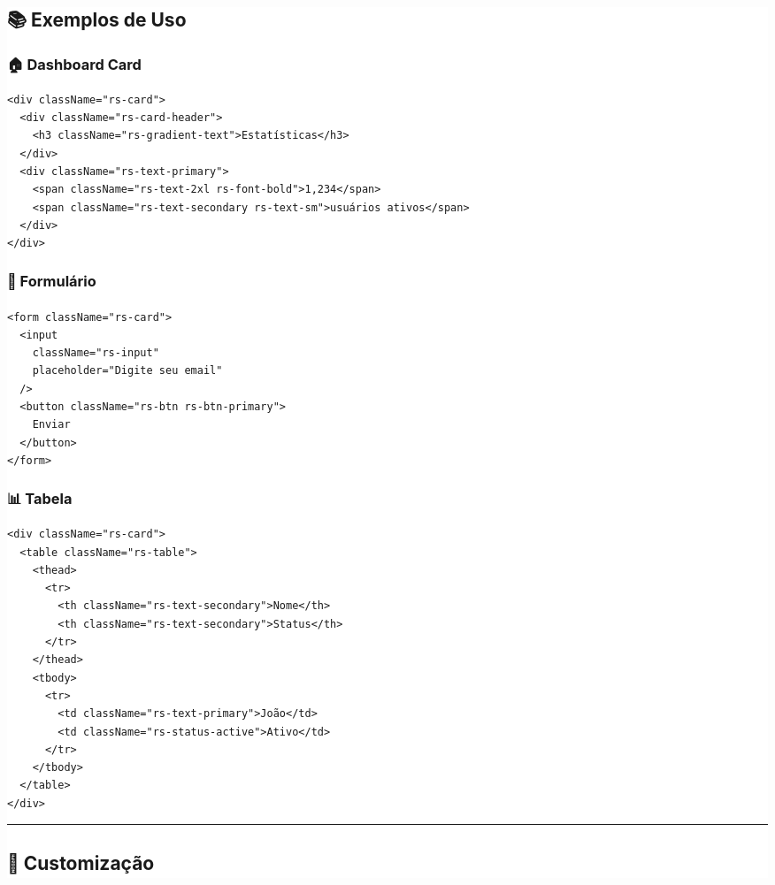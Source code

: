 
## 📚 **Exemplos de Uso**

### **🏠 Dashboard Card**
```tsx
<div className="rs-card">
  <div className="rs-card-header">
    <h3 className="rs-gradient-text">Estatísticas</h3>
  </div>
  <div className="rs-text-primary">
    <span className="rs-text-2xl rs-font-bold">1,234</span>
    <span className="rs-text-secondary rs-text-sm">usuários ativos</span>
  </div>
</div>
```

### **📝 Formulário**
```tsx
<form className="rs-card">
  <input 
    className="rs-input" 
    placeholder="Digite seu email"
  />
  <button className="rs-btn rs-btn-primary">
    Enviar
  </button>
</form>
```

### **📊 Tabela**
```tsx
<div className="rs-card">
  <table className="rs-table">
    <thead>
      <tr>
        <th className="rs-text-secondary">Nome</th>
        <th className="rs-text-secondary">Status</th>
      </tr>
    </thead>
    <tbody>
      <tr>
        <td className="rs-text-primary">João</td>
        <td className="rs-status-active">Ativo</td>
      </tr>
    </tbody>
  </table>
</div>
```

---

## 🎨 **Customização**
